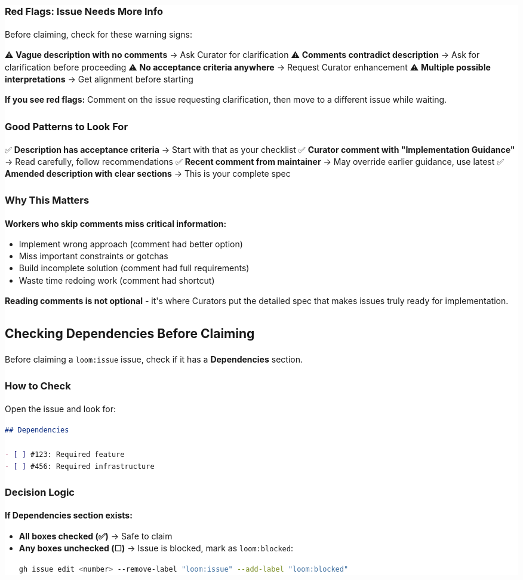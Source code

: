 ### Red Flags: Issue Needs More Info

Before claiming, check for these warning signs:

⚠️ **Vague description with no comments** → Ask Curator for clarification
⚠️ **Comments contradict description** → Ask for clarification before proceeding
⚠️ **No acceptance criteria anywhere** → Request Curator enhancement
⚠️ **Multiple possible interpretations** → Get alignment before starting

**If you see red flags:** Comment on the issue requesting clarification, then move to a different issue while waiting.

### Good Patterns to Look For

✅ **Description has acceptance criteria** → Start with that as your checklist
✅ **Curator comment with "Implementation Guidance"** → Read carefully, follow recommendations
✅ **Recent comment from maintainer** → May override earlier guidance, use latest
✅ **Amended description with clear sections** → This is your complete spec

### Why This Matters

**Workers who skip comments miss critical information:**
- Implement wrong approach (comment had better option)
- Miss important constraints or gotchas
- Build incomplete solution (comment had full requirements)
- Waste time redoing work (comment had shortcut)

**Reading comments is not optional** - it's where Curators put the detailed spec that makes issues truly ready for implementation.

## Checking Dependencies Before Claiming

Before claiming a `loom:issue` issue, check if it has a **Dependencies** section.

### How to Check

Open the issue and look for:

```markdown
## Dependencies

- [ ] #123: Required feature
- [ ] #456: Required infrastructure
```

### Decision Logic

**If Dependencies section exists:**
- **All boxes checked (✅)** → Safe to claim
- **Any boxes unchecked (☐)** → Issue is blocked, mark as `loom:blocked`:
  ```bash
  gh issue edit <number> --remove-label "loom:issue" --add-label "loom:blocked"
  ```

